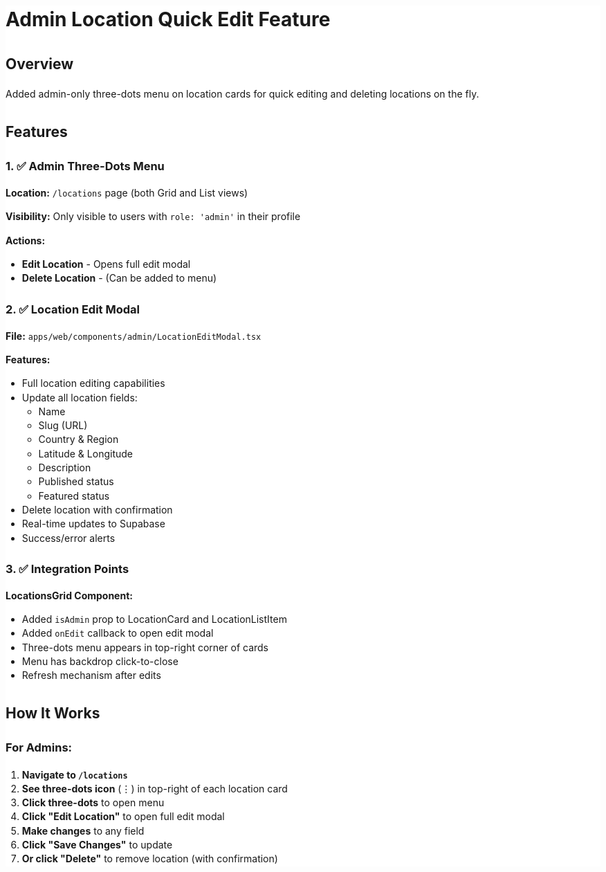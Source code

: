 # Admin Location Quick Edit Feature

## Overview
Added admin-only three-dots menu on location cards for quick editing and deleting locations on the fly.

## Features

### 1. ✅ Admin Three-Dots Menu
**Location:** `/locations` page (both Grid and List views)

**Visibility:** Only visible to users with `role: 'admin'` in their profile

**Actions:**
- **Edit Location** - Opens full edit modal
- **Delete Location** - (Can be added to menu)

### 2. ✅ Location Edit Modal
**File:** `apps/web/components/admin/LocationEditModal.tsx`

**Features:**
- Full location editing capabilities
- Update all location fields:
  - Name
  - Slug (URL)
  - Country & Region
  - Latitude & Longitude
  - Description
  - Published status
  - Featured status
- Delete location with confirmation
- Real-time updates to Supabase
- Success/error alerts

### 3. ✅ Integration Points

**LocationsGrid Component:**
- Added `isAdmin` prop to LocationCard and LocationListItem
- Added `onEdit` callback to open edit modal
- Three-dots menu appears in top-right corner of cards
- Menu has backdrop click-to-close
- Refresh mechanism after edits

## How It Works

### For Admins:

1. **Navigate to `/locations`**
2. **See three-dots icon** (⋮) in top-right of each location card
3. **Click three-dots** to open menu
4. **Click "Edit Location"** to open full edit modal
5. **Make changes** to any field
6. **Click "Save Changes"** to update
7. **Or click "Delete"** to remove location (with confirmation)
